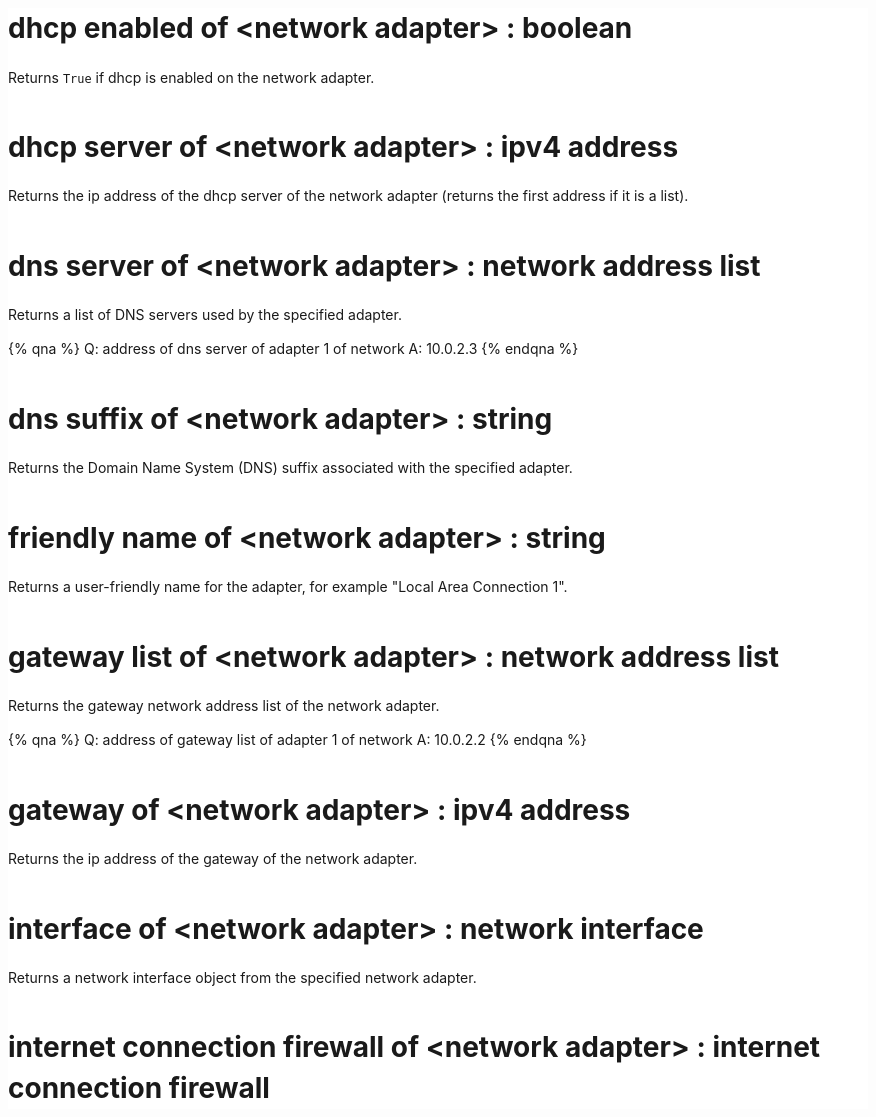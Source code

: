 # dhcp enabled of &lt;network adapter&gt; : boolean

Returns `True` if dhcp is enabled on the network adapter.

# dhcp server of &lt;network adapter&gt; : ipv4 address

Returns the ip address of the dhcp server of the network adapter (returns the first address if it is a list).

# dns server of &lt;network adapter&gt; : network address list

Returns a list of DNS servers used by the specified adapter.

{% qna %}
Q: address of dns server of adapter 1 of network
A: 10.0.2.3
{% endqna %}

# dns suffix of &lt;network adapter&gt; : string

Returns the Domain Name System (DNS) suffix associated with the specified adapter.

# friendly name of &lt;network adapter&gt; : string

Returns a user-friendly name for the adapter, for example "Local Area Connection 1".

# gateway list of &lt;network adapter&gt; : network address list

Returns the gateway network address list of the network adapter.

{% qna %}
Q: address of gateway list of adapter 1 of network
A: 10.0.2.2
{% endqna %}

# gateway of &lt;network adapter&gt; : ipv4 address

Returns the ip address of the gateway of the network adapter.

# interface of &lt;network adapter&gt; : network interface

Returns a network interface object from the specified network adapter.

# internet connection firewall of &lt;network adapter&gt; : internet connection firewall
